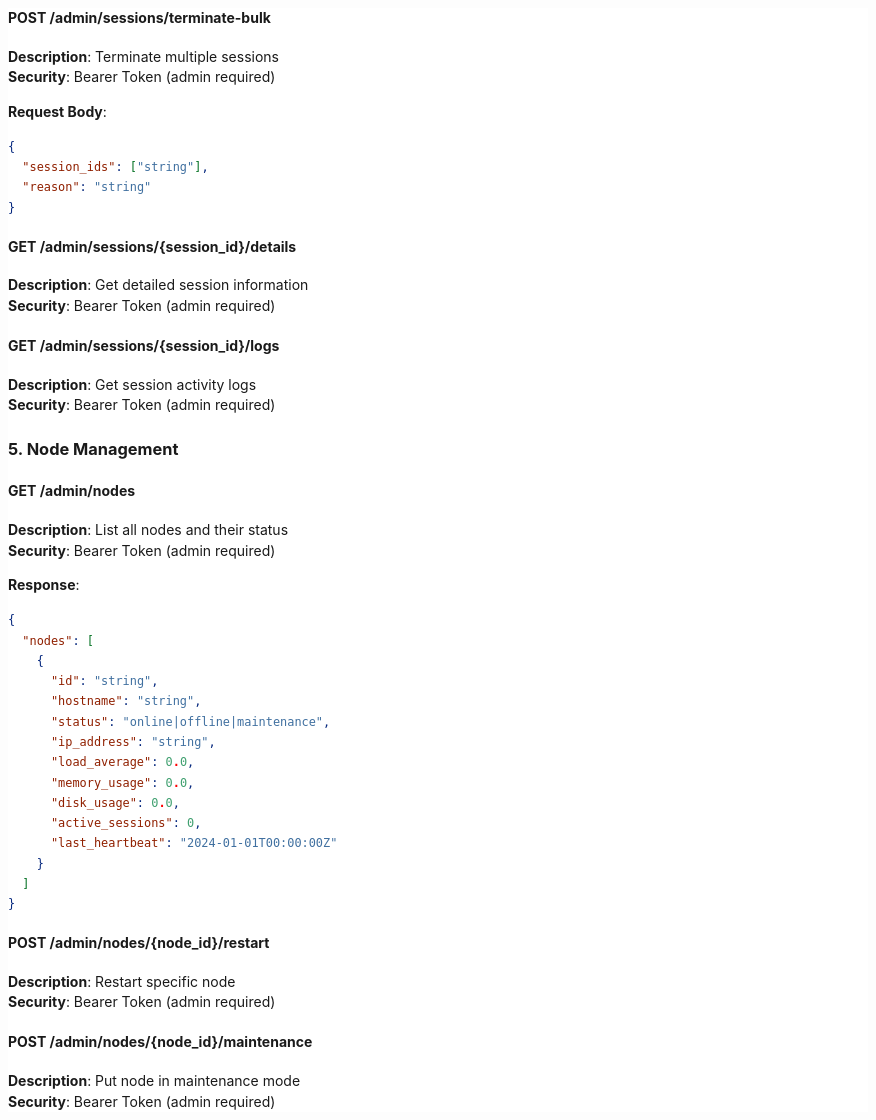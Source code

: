 #### POST /admin/sessions/terminate-bulk
**Description**: Terminate multiple sessions  
**Security**: Bearer Token (admin required)

**Request Body**:
```json
{
  "session_ids": ["string"],
  "reason": "string"
}
```

#### GET /admin/sessions/{session_id}/details
**Description**: Get detailed session information  
**Security**: Bearer Token (admin required)

#### GET /admin/sessions/{session_id}/logs
**Description**: Get session activity logs  
**Security**: Bearer Token (admin required)

### 5. Node Management

#### GET /admin/nodes
**Description**: List all nodes and their status  
**Security**: Bearer Token (admin required)

**Response**:
```json
{
  "nodes": [
    {
      "id": "string",
      "hostname": "string",
      "status": "online|offline|maintenance",
      "ip_address": "string",
      "load_average": 0.0,
      "memory_usage": 0.0,
      "disk_usage": 0.0,
      "active_sessions": 0,
      "last_heartbeat": "2024-01-01T00:00:00Z"
    }
  ]
}
```

#### POST /admin/nodes/{node_id}/restart
**Description**: Restart specific node  
**Security**: Bearer Token (admin required)

#### POST /admin/nodes/{node_id}/maintenance
**Description**: Put node in maintenance mode  
**Security**: Bearer Token (admin required)

